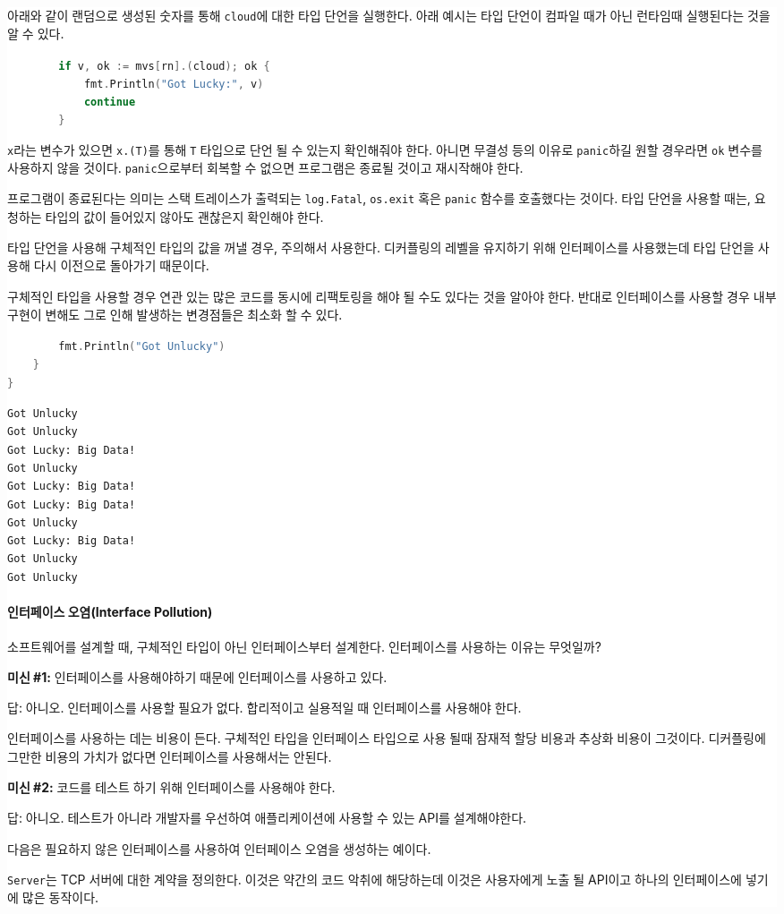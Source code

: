 아래와 같이 랜덤으로 생성된 숫자를 통해 `cloud`에 대한 타입 단언을 실행한다. 아래 예시는 타입 단언이 컴파일 때가 아닌 런타임때 실행된다는 것을 알 수 있다.

```go
        if v, ok := mvs[rn].(cloud); ok {
            fmt.Println("Got Lucky:", v)
            continue
        }
```

`x`라는 변수가 있으면 `x.(T)`를 통해 `T` 타입으로 단언 될 수 있는지 확인해줘야 한다. 아니면 무결성 등의 이유로 `panic`하길 원할 경우라면 `ok` 변수를 사용하지 않을 것이다. `panic`으로부터 회복할 수 없으면 프로그램은 종료될 것이고 재시작해야 한다.

프로그램이 종료된다는 의미는 스택 트레이스가 출력되는 `log.Fatal`, `os.exit` 혹은 `panic` 함수를 호출했다는 것이다. 타입 단언을 사용할 때는, 요청하는 타입의 값이 들어있지 않아도 괜찮은지 확인해야 한다.

타입 단언을 사용해 구체적인 타입의 값을 꺼낼 경우, 주의해서 사용한다. 디커플링의 레벨을 유지하기 위해 인터페이스를 사용했는데 타입 단언을 사용해 다시 이전으로 돌아가기 때문이다.

구체적인 타입을 사용할 경우 연관 있는 많은 코드를 동시에 리팩토링을 해야 될 수도 있다는 것을 알아야 한다. 반대로 인터페이스를 사용할 경우 내부 구현이 변해도 그로 인해 발생하는 변경점들은 최소화 할 수 있다.

```go
        fmt.Println("Got Unlucky")
    }
}
```

```
Got Unlucky
Got Unlucky
Got Lucky: Big Data!
Got Unlucky
Got Lucky: Big Data!
Got Lucky: Big Data!
Got Unlucky
Got Lucky: Big Data!
Got Unlucky
Got Unlucky
```

#### 인터페이스 오염(Interface Pollution)

소프트웨어를 설계할 때, 구체적인 타입이 아닌 인터페이스부터 설계한다. 인터페이스를 사용하는 이유는 무엇일까?

**미신 #1:** 인터페이스를 사용해야하기 때문에 인터페이스를 사용하고 있다.

답: 아니오. 인터페이스를 사용할 필요가 없다. 합리적이고 실용적일 때 인터페이스를 사용해야 한다.

인터페이스를 사용하는 데는 비용이 든다. 구체적인 타입을 인터페이스 타입으로 사용 될때 잠재적 할당 비용과 추상화 비용이 그것이다. 디커플링에 그만한 비용의 가치가 없다면 인터페이스를 사용해서는 안된다.

**미신 #2:** 코드를 테스트 하기 위해 인터페이스를 사용해야 한다.

답: 아니오. 테스트가 아니라 개발자를 우선하여 애플리케이션에 사용할 수 있는 API를 설계해야한다.

다음은 필요하지 않은 인터페이스를 사용하여 인터페이스 오염을 생성하는 예이다.

`Server`는 TCP 서버에 대한 계약을 정의한다. 이것은 약간의 코드 악취에 해당하는데
이것은 사용자에게 노출 될 API이고 하나의 인터페이스에 넣기에 많은 동작이다.
